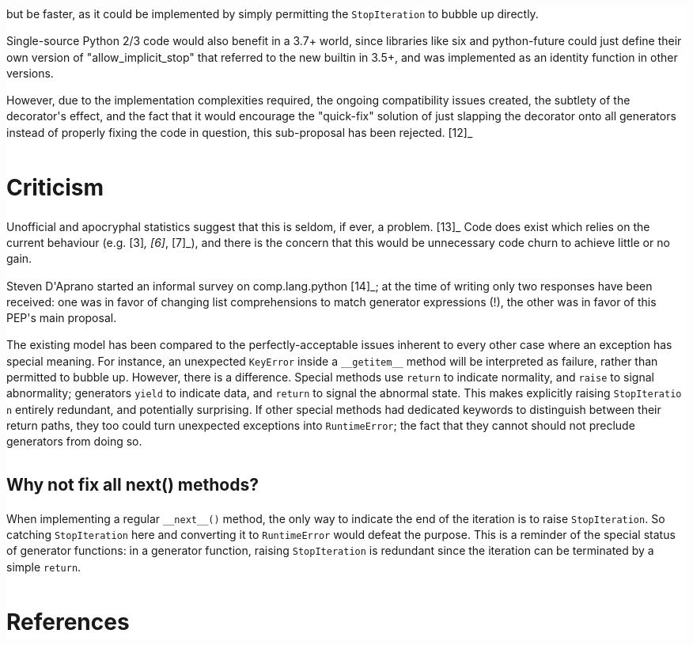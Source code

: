 but be faster, as it could be implemented by simply permitting the
``StopIteration`` to bubble up directly.

Single-source Python 2/3 code would also benefit in a 3.7+ world,
since libraries like six and python-future could just define their own
version of "allow_implicit_stop" that referred to the new builtin in
3.5+, and was implemented as an identity function in other versions.

However, due to the implementation complexities required, the ongoing
compatibility issues created, the subtlety of the decorator's effect,
and the fact that it would encourage the "quick-fix" solution of just
slapping the decorator onto all generators instead of properly fixing
the code in question, this sub-proposal has been rejected. [12]_


Criticism
=========

Unofficial and apocryphal statistics suggest that this is seldom, if
ever, a problem. [13]_  Code does exist which relies on the current
behaviour (e.g. [3]_, [6]_, [7]_), and there is the concern that this
would be unnecessary code churn to achieve little or no gain.

Steven D'Aprano started an informal survey on comp.lang.python [14]_;
at the time of writing only two responses have been received: one was
in favor of changing list comprehensions to match generator
expressions (!), the other was in favor of this PEP's main proposal.

The existing model has been compared to the perfectly-acceptable
issues inherent to every other case where an exception has special
meaning.  For instance, an unexpected ``KeyError`` inside a
``__getitem__`` method will be interpreted as failure, rather than
permitted to bubble up.  However, there is a difference.  Special
methods use ``return`` to indicate normality, and ``raise`` to signal
abnormality; generators ``yield`` to indicate data, and ``return`` to
signal the abnormal state.  This makes explicitly raising
``StopIteration`` entirely redundant, and potentially surprising.  If
other special methods had dedicated keywords to distinguish between
their return paths, they too could turn unexpected exceptions into
``RuntimeError``; the fact that they cannot should not preclude
generators from doing so.

Why not fix all __next__() methods?
-----------------------------------

When implementing a regular ``__next__()`` method, the only way to
indicate the end of the iteration is to raise ``StopIteration``.  So
catching ``StopIteration`` here and converting it to ``RuntimeError``
would defeat the purpose.  This is a reminder of the special status of
generator functions: in a generator function, raising
``StopIteration`` is redundant since the iteration can be terminated
by a simple ``return``.


References
==========
